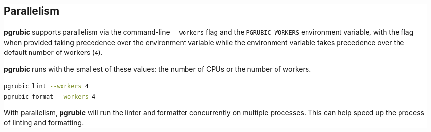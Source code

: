 ## Parallelism

**pgrubic** supports parallelism via the command-line `--workers` flag and the `PGRUBIC_WORKERS` environment variable,
with the flag when provided taking precedence over the environment variable while the environment variable takes precedence over the default number of workers (`4`).

**pgrubic** runs with the smallest of these values: the number of CPUs or the number of workers.

```bash
pgrubic lint --workers 4
pgrubic format --workers 4
```

With parallelism, **pgrubic** will run the linter and formatter concurrently on multiple processes. This can help speed up the process of linting and formatting.
